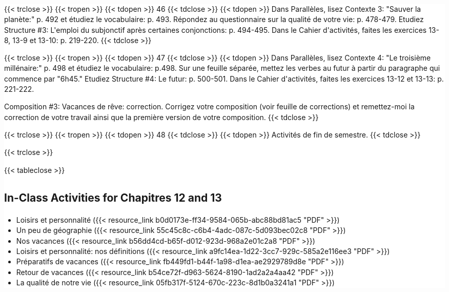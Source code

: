 {{< trclose >}}
{{< tropen >}}
{{< tdopen >}}
46
{{< tdclose >}}
{{< tdopen >}}
Dans Parallèles, lisez Contexte 3: "Sauver la planète:" p. 492 et étudiez le vocabulaire: p. 493. Répondez au questionnaire sur la qualité de votre vie: p. 478-479. Etudiez Structure #3: L'emploi du subjonctif après certaines conjonctions: p. 494-495. Dans le Cahier d'activités, faites les exercices 13-8, 13-9 et 13-10: p. 219-220.
{{< tdclose >}}

{{< trclose >}}
{{< tropen >}}
{{< tdopen >}}
47
{{< tdclose >}}
{{< tdopen >}}
Dans Parallèles, lisez Contexte 4: "Le troisième millénaire:" p. 498 et étudiez le vocabulaire: p.498. Sur une feuille séparée, mettez les verbes au futur à partir du paragraphe qui commence par "6h45." Etudiez Structure #4: Le futur: p. 500-501. Dans le Cahier d'activités, faites les exercices 13-12 et 13-13: p. 221-222.  
  
Composition #3: Vacances de rêve: correction. Corrigez votre composition (voir feuille de corrections) et remettez-moi la correction de votre travail ainsi que la première version de votre composition.
{{< tdclose >}}

{{< trclose >}}
{{< tropen >}}
{{< tdopen >}}
48
{{< tdclose >}}
{{< tdopen >}}
Activités de fin de semestre.
{{< tdclose >}}

{{< trclose >}}

{{< tableclose >}}

In-Class Activities for Chapitres 12 and 13
-------------------------------------------

*   Loisirs et personnalité ({{< resource_link b0d0173e-ff34-9584-065b-abc88bd81ac5 "PDF" >}})           
*   Un peu de géographie ({{< resource_link 55c45c8c-c6b4-4adc-087c-5d093bec02c8 "PDF" >}})
*   Nos vacances ({{< resource_link b56dd4cd-b65f-d012-923d-968a2e01c2a8 "PDF" >}})
*   Loisirs et personnalité: nos définitions ({{< resource_link a9fc14ea-1d22-3cc7-929c-585a2e116ee3 "PDF" >}})
*   Préparatifs de vacances ({{< resource_link fb449fd1-b44f-1a98-d1ea-ae2929789d8e "PDF" >}})
*   Retour de vacances ({{< resource_link b54ce72f-d963-5624-8190-1ad2a2a4aa42 "PDF" >}})
*   La qualité de notre vie ({{< resource_link 05fb317f-5124-670c-223c-8d1b0a3241a1 "PDF" >}})